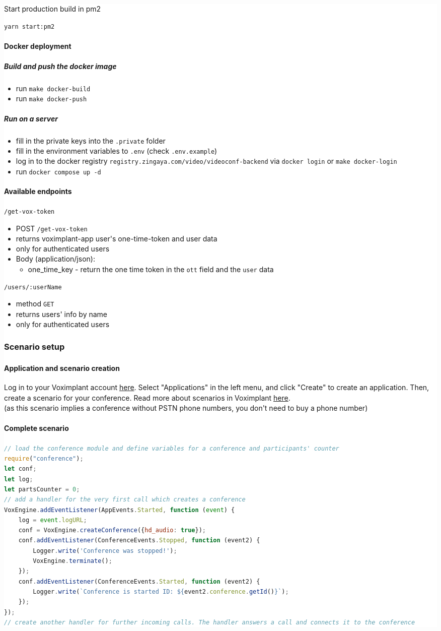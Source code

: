 Start production build in pm2

```
yarn start:pm2
```

#### Docker deployment

##### Build and push the docker image

- run `make docker-build`
- run `make docker-push`

##### Run on a server

- fill in the private keys into the `.private` folder
- fill in the environment variables to `.env` (check `.env.example`)
- log in to the docker registry `registry.zingaya.com/video/videoconf-backend` via `docker login` or `make docker-login`
- run `docker compose up -d`

#### Available endpoints

`/get-vox-token`
- POST `/get-vox-token`
- returns voximplant-app user's one-time-token and user data
- only for authenticated users
- Body (application/json):
    - one_time_key - return the one time token in the `ott` field and the `user` data

`/users/:userName`
- method `GET`
- returns users' info by name
- only for authenticated users

### Scenario setup

#### Application and scenario creation

Log in to your Voximplant account [here](https://manage.voximplant.com/auth). Select "Applications" in the left menu, and click "Create" to create an application. Then, create a scenario for your conference. Read more about scenarios in Voximplant [here](https://voximplant.com/docs/gettingstarted/makeanapp/voxengine).  
(as this scenario implies a conference without PSTN phone numbers, you don't need to buy a phone number)

#### Complete scenario

```javascript
// load the conference module and define variables for a conference and participants' counter
require("conference");
let conf;
let log;
let partsCounter = 0;
// add a handler for the very first call which creates a conference
VoxEngine.addEventListener(AppEvents.Started, function (event) {
    log = event.logURL;
    conf = VoxEngine.createConference({hd_audio: true});
    conf.addEventListener(ConferenceEvents.Stopped, function (event2) {
        Logger.write('Conference was stopped!');
        VoxEngine.terminate();
    });
    conf.addEventListener(ConferenceEvents.Started, function (event2) {
        Logger.write(`Conference is started ID: ${event2.conference.getId()}`);
    });
});
// create another handler for further incoming calls. The handler answers a call and connects it to the conference
```